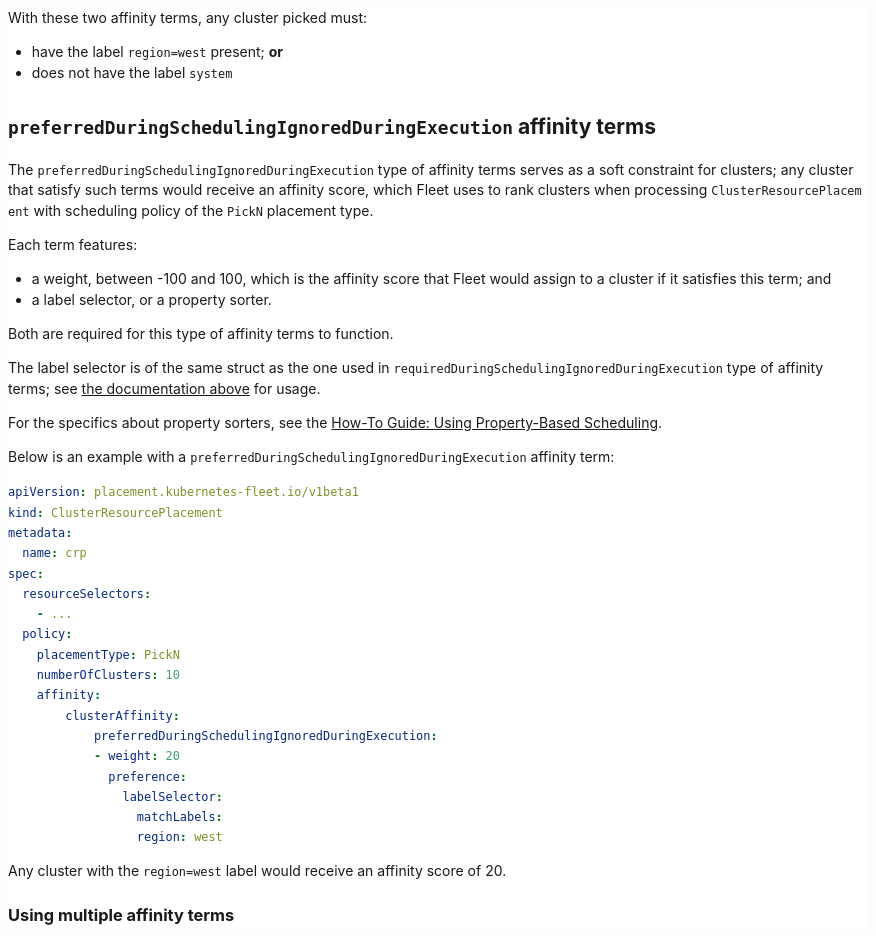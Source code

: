 With these two affinity terms, any cluster picked must:

* have the label `region=west` present; **or**
* does not have the label `system`

## `preferredDuringSchedulingIgnoredDuringExecution` affinity terms

The `preferredDuringSchedulingIgnoredDuringExecution` type of affinity terms serves as a soft
constraint for clusters; any cluster that satisfy such terms would receive an affinity score,
which Fleet uses to rank clusters when processing `ClusterResourcePlacement` with scheduling
policy of the `PickN` placement type. 

Each term features:

* a weight, between -100 and 100, which is the affinity score that Fleet would assign to a
cluster if it satisfies this term; and
* a label selector, or a property sorter.

Both are required for this type of affinity terms to function.

The label selector is of the same struct as the one used in
`requiredDuringSchedulingIgnoredDuringExecution` type of affinity terms; see
[the documentation above](#requiredduringschedulingignoredduringexecution-affinity-terms) for usage.

For the specifics about property sorters, see the
[How-To Guide: Using Property-Based Scheduling](./property-based-scheduling.md).

Below is an example with a `preferredDuringSchedulingIgnoredDuringExecution` affinity term:

```yaml
apiVersion: placement.kubernetes-fleet.io/v1beta1
kind: ClusterResourcePlacement
metadata:
  name: crp
spec:
  resourceSelectors:
    - ...
  policy:
    placementType: PickN
    numberOfClusters: 10
    affinity:
        clusterAffinity:
            preferredDuringSchedulingIgnoredDuringExecution:
            - weight: 20
              preference:
                labelSelector:
                  matchLabels:
                  region: west
```

Any cluster with the `region=west` label would receive an affinity score of 20.

### Using multiple affinity terms
